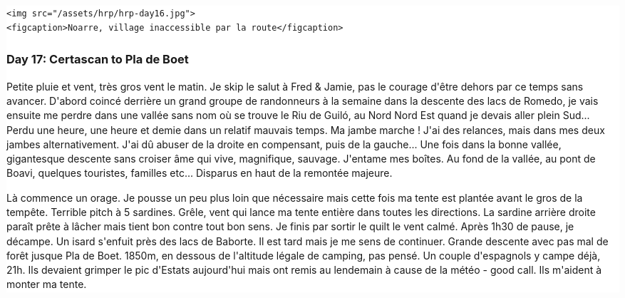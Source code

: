     <img src="/assets/hrp/hrp-day16.jpg">
    <figcaption>Noarre, village inaccessible par la route</figcaption>
</figure>

### Day 17: Certascan to Pla de Boet

Petite pluie et vent, très gros vent le matin. Je skip le salut à Fred & Jamie, pas le courage d'être dehors par ce temps sans avancer. D'abord coincé derrière un grand groupe de randonneurs à la semaine dans la descente des lacs de Romedo, je vais ensuite me perdre dans une vallée sans nom où se trouve le Riu de Guiló, au Nord Nord Est quand je devais aller plein Sud... Perdu une heure, une heure et demie dans un relatif mauvais temps. Ma jambe marche ! J'ai des relances, mais dans mes deux jambes alternativement. J'ai dû abuser de la droite en compensant, puis de la gauche... Une fois dans la bonne vallée, gigantesque descente sans croiser âme qui vive, magnifique, sauvage. J'entame mes boîtes. Au fond de la vallée, au pont de Boavi, quelques touristes, familles etc... Disparus en haut de la remontée majeure.

Là commence un orage. Je pousse un peu plus loin que nécessaire mais cette fois ma tente est plantée avant le gros de la tempête. Terrible pitch à 5 sardines. Grêle, vent qui lance ma tente entière dans toutes les directions. La sardine arrière droite paraît prête à lâcher mais tient bon contre tout bon sens. Je finis par sortir le quilt le vent calmé. Après 1h30 de pause, je décampe. Un isard s'enfuit près des lacs de Baborte. Il est tard mais je me sens de continuer. Grande descente avec pas mal de forêt jusque Pla de Boet. 1850m, en dessous de l'altitude légale de camping, pas pensé. Un couple d'espagnols y campe déjà, 21h. Ils devaient grimper le pic d'Estats aujourd'hui mais ont remis au lendemain à cause de la météo - good call. Ils m'aident à monter ma tente.

<figure>